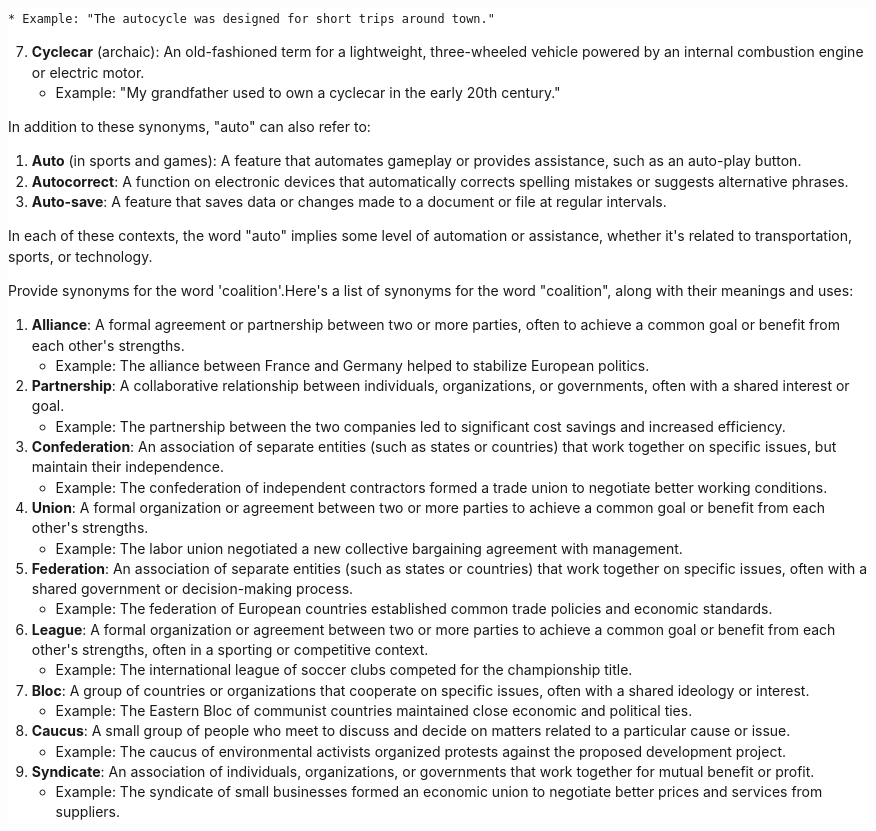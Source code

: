 	* Example: "The autocycle was designed for short trips around town."
7. **Cyclecar** (archaic): An old-fashioned term for a lightweight, three-wheeled vehicle powered by an internal combustion engine or electric motor.
	* Example: "My grandfather used to own a cyclecar in the early 20th century."

In addition to these synonyms, "auto" can also refer to:

1. **Auto** (in sports and games): A feature that automates gameplay or provides assistance, such as an auto-play button.
2. **Autocorrect**: A function on electronic devices that automatically corrects spelling mistakes or suggests alternative phrases.
3. **Auto-save**: A feature that saves data or changes made to a document or file at regular intervals.

In each of these contexts, the word "auto" implies some level of automation or assistance, whether it's related to transportation, sports, or technology.
<end>

Provide synonyms for the word 'coalition'.<start>Here's a list of synonyms for the word "coalition", along with their meanings and uses:

1. **Alliance**: A formal agreement or partnership between two or more parties, often to achieve a common goal or benefit from each other's strengths.
	* Example: The alliance between France and Germany helped to stabilize European politics.
2. **Partnership**: A collaborative relationship between individuals, organizations, or governments, often with a shared interest or goal.
	* Example: The partnership between the two companies led to significant cost savings and increased efficiency.
3. **Confederation**: An association of separate entities (such as states or countries) that work together on specific issues, but maintain their independence.
	* Example: The confederation of independent contractors formed a trade union to negotiate better working conditions.
4. **Union**: A formal organization or agreement between two or more parties to achieve a common goal or benefit from each other's strengths.
	* Example: The labor union negotiated a new collective bargaining agreement with management.
5. **Federation**: An association of separate entities (such as states or countries) that work together on specific issues, often with a shared government or decision-making process.
	* Example: The federation of European countries established common trade policies and economic standards.
6. **League**: A formal organization or agreement between two or more parties to achieve a common goal or benefit from each other's strengths, often in a sporting or competitive context.
	* Example: The international league of soccer clubs competed for the championship title.
7. **Bloc**: A group of countries or organizations that cooperate on specific issues, often with a shared ideology or interest.
	* Example: The Eastern Bloc of communist countries maintained close economic and political ties.
8. **Caucus**: A small group of people who meet to discuss and decide on matters related to a particular cause or issue.
	* Example: The caucus of environmental activists organized protests against the proposed development project.
9. **Syndicate**: An association of individuals, organizations, or governments that work together for mutual benefit or profit.
	* Example: The syndicate of small businesses formed an economic union to negotiate better prices and services from suppliers.
